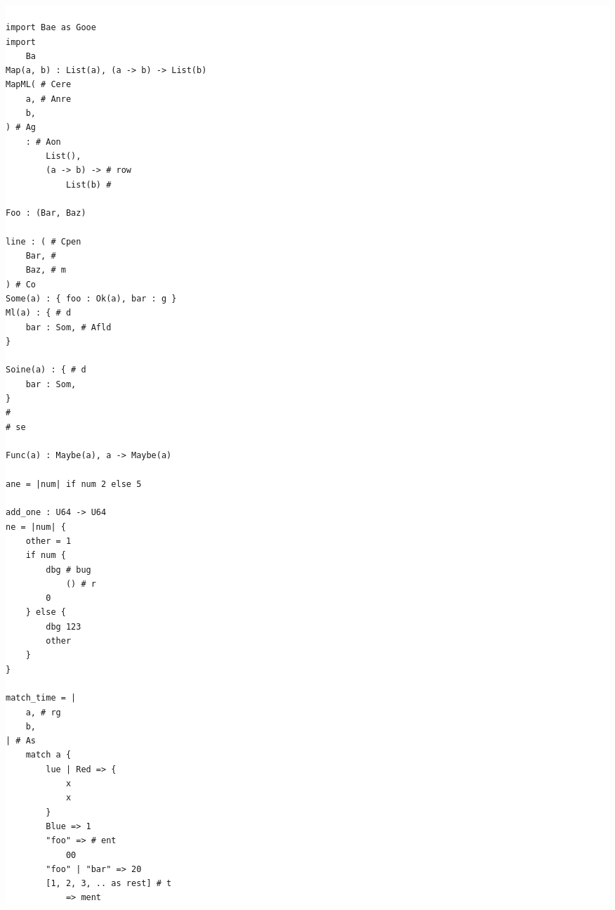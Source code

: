 ~~~roc

import Bae as Gooe
import
	Ba
Map(a, b) : List(a), (a -> b) -> List(b)
MapML( # Cere
	a, # Anre
	b,
) # Ag
	: # Aon
		List(),
		(a -> b) -> # row
			List(b) #

Foo : (Bar, Baz)

line : ( # Cpen
	Bar, #
	Baz, # m
) # Co
Some(a) : { foo : Ok(a), bar : g }
Ml(a) : { # d
	bar : Som, # Afld
}

Soine(a) : { # d
	bar : Som,
}
#
# se

Func(a) : Maybe(a), a -> Maybe(a)

ane = |num| if num 2 else 5

add_one : U64 -> U64
ne = |num| {
	other = 1
	if num {
		dbg # bug
			() # r
		0
	} else {
		dbg 123
		other
	}
}

match_time = |
	a, # rg
	b,
| # As
	match a {
		lue | Red => {
			x
			x
		}
		Blue => 1
		"foo" => # ent
			00
		"foo" | "bar" => 20
		[1, 2, 3, .. as rest] # t
			=> ment
~~~